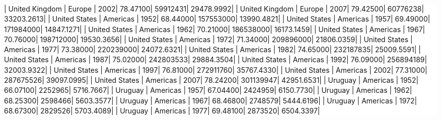 | United Kingdom           | Europe    |  2002|  78.47100|    59912431|   29478.9992|
| United Kingdom           | Europe    |  2007|  79.42500|    60776238|   33203.2613|
| United States            | Americas  |  1952|  68.44000|   157553000|   13990.4821|
| United States            | Americas  |  1957|  69.49000|   171984000|   14847.1271|
| United States            | Americas  |  1962|  70.21000|   186538000|   16173.1459|
| United States            | Americas  |  1967|  70.76000|   198712000|   19530.3656|
| United States            | Americas  |  1972|  71.34000|   209896000|   21806.0359|
| United States            | Americas  |  1977|  73.38000|   220239000|   24072.6321|
| United States            | Americas  |  1982|  74.65000|   232187835|   25009.5591|
| United States            | Americas  |  1987|  75.02000|   242803533|   29884.3504|
| United States            | Americas  |  1992|  76.09000|   256894189|   32003.9322|
| United States            | Americas  |  1997|  76.81000|   272911760|   35767.4330|
| United States            | Americas  |  2002|  77.31000|   287675526|   39097.0995|
| United States            | Americas  |  2007|  78.24200|   301139947|   42951.6531|
| Uruguay                  | Americas  |  1952|  66.07100|     2252965|    5716.7667|
| Uruguay                  | Americas  |  1957|  67.04400|     2424959|    6150.7730|
| Uruguay                  | Americas  |  1962|  68.25300|     2598466|    5603.3577|
| Uruguay                  | Americas  |  1967|  68.46800|     2748579|    5444.6196|
| Uruguay                  | Americas  |  1972|  68.67300|     2829526|    5703.4089|
| Uruguay                  | Americas  |  1977|  69.48100|     2873520|    6504.3397|

